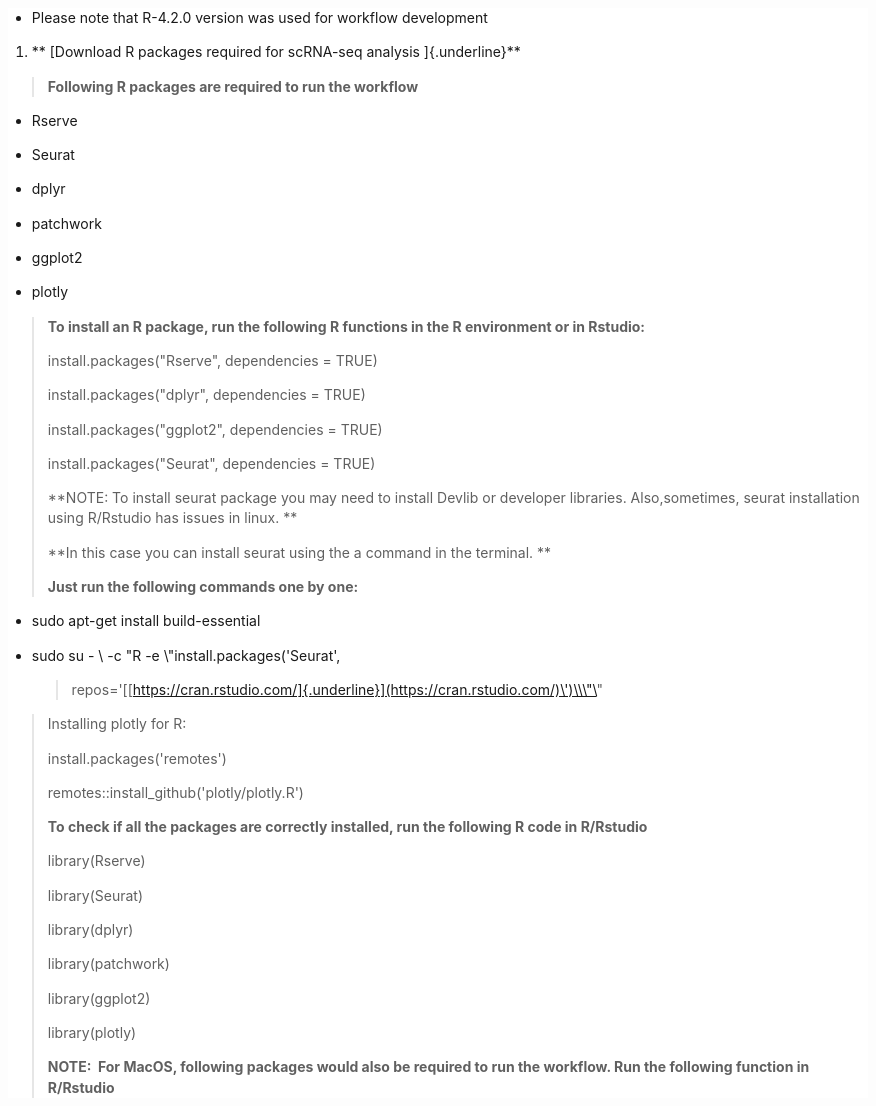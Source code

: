 -   Please note that R-4.2.0 version was used for workflow development 

1.  ** [Download R packages required for scRNA-seq
    analysis ]{.underline}**

> **Following R packages are required to run the workflow**

-   Rserve

-   Seurat

-   dplyr

-   patchwork

-   ggplot2

-   plotly

> **To install an R package, run the following R functions in the R
> environment or in Rstudio:**
>
> install.packages(\"Rserve\", dependencies = TRUE)
>
> install.packages(\"dplyr\", dependencies = TRUE)
>
> install.packages(\"ggplot2\", dependencies = TRUE)
>
> install.packages(\"Seurat\", dependencies = TRUE)
>
> **NOTE: To install seurat package you may need to install Devlib or
> developer libraries. Also,sometimes, seurat installation using
> R/Rstudio has issues in linux. **
>
> **In this case you can install seurat using the a command in the
> terminal. **
>
> **Just run the following commands one by one:**

-   sudo apt-get install build-essential 

-   sudo su - \\ -c \"R -e \\\"install.packages(\'Seurat\',
    > repos=\'[[https://cran.rstudio.com/]{.underline}](https://cran.rstudio.com/)\')\\\"\"

> Installing plotly for R:
>
> install.packages(\'remotes\')
>
> remotes::install_github(\'plotly/plotly.R\')
>
> **To check if all the packages are correctly installed, run the
> following R code in R/Rstudio**
>
> library(Rserve)
>
> library(Seurat)
>
> library(dplyr)
>
> library(patchwork)
>
> library(ggplot2)
>
> library(plotly)
>
> **NOTE:  For MacOS, following packages would also be required to run
> the workflow. Run the following function in R/Rstudio**
